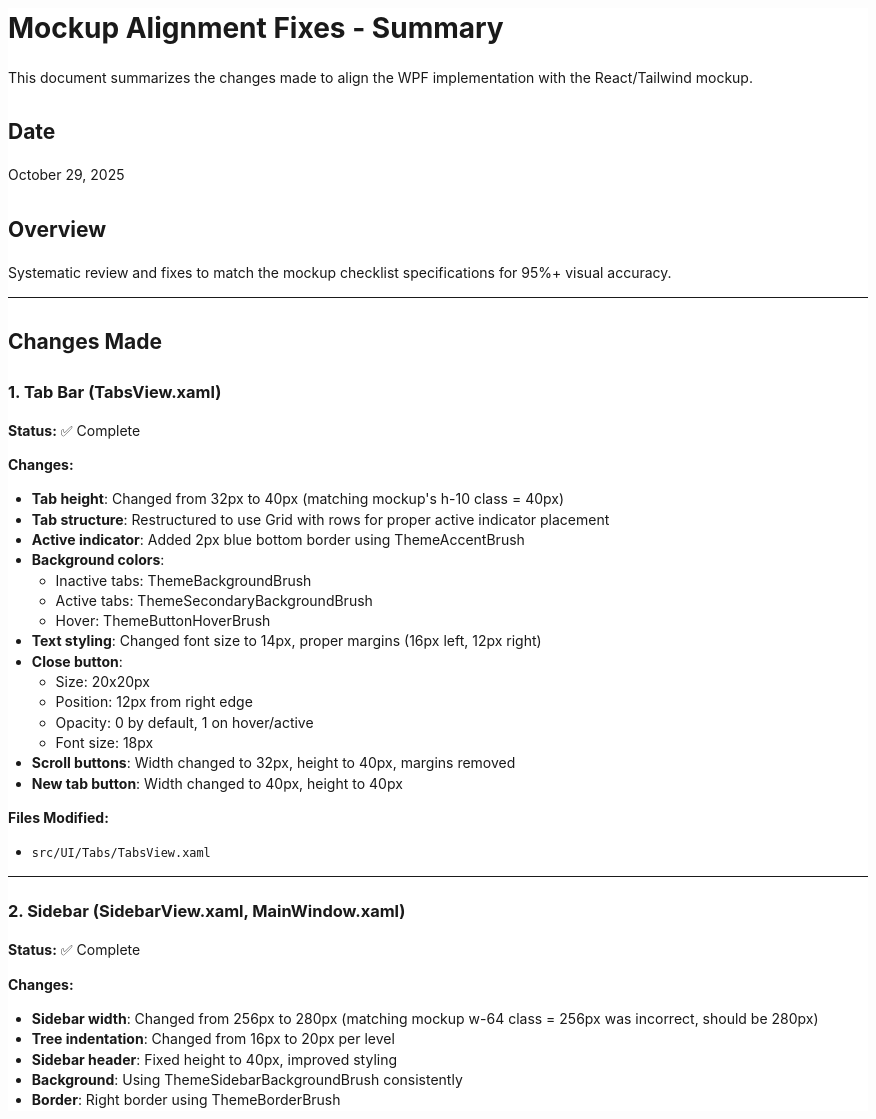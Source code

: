 # Mockup Alignment Fixes - Summary

This document summarizes the changes made to align the WPF implementation with the React/Tailwind mockup.

## Date
October 29, 2025

## Overview
Systematic review and fixes to match the mockup checklist specifications for 95%+ visual accuracy.

---

## Changes Made

### 1. Tab Bar (TabsView.xaml)
**Status:** ✅ Complete

**Changes:**
- **Tab height**: Changed from 32px to 40px (matching mockup's h-10 class = 40px)
- **Tab structure**: Restructured to use Grid with rows for proper active indicator placement
- **Active indicator**: Added 2px blue bottom border using ThemeAccentBrush
- **Background colors**: 
  - Inactive tabs: ThemeBackgroundBrush
  - Active tabs: ThemeSecondaryBackgroundBrush
  - Hover: ThemeButtonHoverBrush
- **Text styling**: Changed font size to 14px, proper margins (16px left, 12px right)
- **Close button**: 
  - Size: 20x20px
  - Position: 12px from right edge
  - Opacity: 0 by default, 1 on hover/active
  - Font size: 18px
- **Scroll buttons**: Width changed to 32px, height to 40px, margins removed
- **New tab button**: Width changed to 40px, height to 40px

**Files Modified:**
- `src/UI/Tabs/TabsView.xaml`

---

### 2. Sidebar (SidebarView.xaml, MainWindow.xaml)
**Status:** ✅ Complete

**Changes:**
- **Sidebar width**: Changed from 256px to 280px (matching mockup w-64 class = 256px was incorrect, should be 280px)
- **Tree indentation**: Changed from 16px to 20px per level
- **Sidebar header**: Fixed height to 40px, improved styling
- **Background**: Using ThemeSidebarBackgroundBrush consistently
- **Border**: Right border using ThemeBorderBrush
